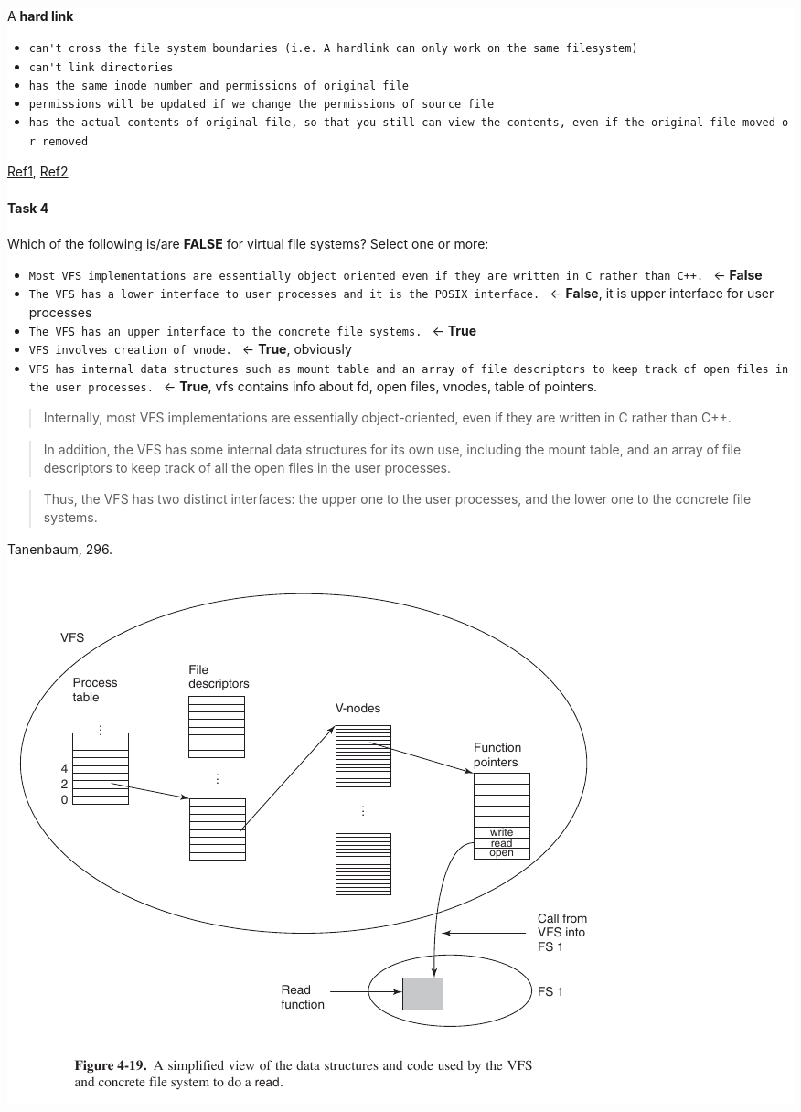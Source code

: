 A **hard link**

- ```can't cross the file system boundaries (i.e. A hardlink can only work on the same filesystem)```
- ```can't link directories```
- ```has the same inode number and permissions of original file```
- ```permissions will be updated if we change the permissions of source file```
- ```has the actual contents of original file, so that you still can view the contents, even if the original file moved or removed```

[Ref1](https://ostechnix.com/explaining-soft-link-and-hard-link-in-linux-with-examples), 
[Ref2](https://www.geeksforgeeks.org/difference-between-hard-link-and-soft-link)

#### Task 4

Which of the following is/are **FALSE** for virtual file systems? Select one or more:
- ```Most VFS implementations are essentially object oriented even if they are written in C rather than C++. ``` <- **False**
- ```The VFS has a lower interface to user processes and it is the POSIX interface. ``` <- **False**, it is upper interface for user processes
- ```The VFS has an upper interface to the concrete file systems. ``` <- **True**
- ```VFS involves creation of vnode. ``` <- **True**, obviously
- ```VFS has internal data structures such as mount table and an array of file descriptors to keep track of open files in the user processes. ``` <- **True**, vfs contains info about fd, open files, vnodes, table of pointers.

> Internally, most VFS implementations are essentially object-oriented, even if they are written in C rather than C++.

> In addition, the VFS has some internal data structures for its own use, including the mount table, and an array of file descriptors to keep track of all the open files in the user processes.

> Thus, the VFS has two distinct interfaces: the upper one to the user processes, and the lower one to the concrete file systems.

Tanenbaum, 296.

![pic](vfs.png)